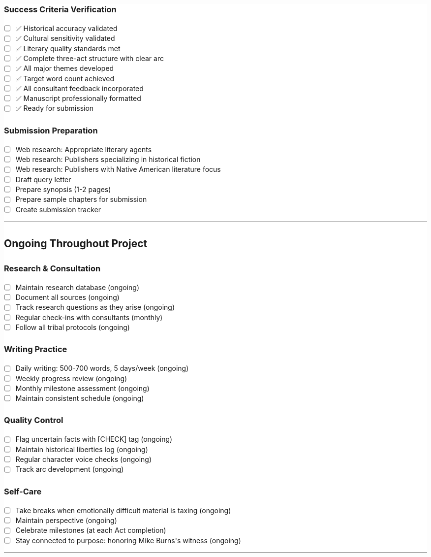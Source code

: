 ### Success Criteria Verification
- [ ] ✅ Historical accuracy validated
- [ ] ✅ Cultural sensitivity validated
- [ ] ✅ Literary quality standards met
- [ ] ✅ Complete three-act structure with clear arc
- [ ] ✅ All major themes developed
- [ ] ✅ Target word count achieved
- [ ] ✅ All consultant feedback incorporated
- [ ] ✅ Manuscript professionally formatted
- [ ] ✅ Ready for submission

### Submission Preparation
- [ ] Web research: Appropriate literary agents
- [ ] Web research: Publishers specializing in historical fiction
- [ ] Web research: Publishers with Native American literature focus
- [ ] Draft query letter
- [ ] Prepare synopsis (1-2 pages)
- [ ] Prepare sample chapters for submission
- [ ] Create submission tracker

---

## Ongoing Throughout Project

### Research & Consultation
- [ ] Maintain research database (ongoing)
- [ ] Document all sources (ongoing)
- [ ] Track research questions as they arise (ongoing)
- [ ] Regular check-ins with consultants (monthly)
- [ ] Follow all tribal protocols (ongoing)

### Writing Practice
- [ ] Daily writing: 500-700 words, 5 days/week (ongoing)
- [ ] Weekly progress review (ongoing)
- [ ] Monthly milestone assessment (ongoing)
- [ ] Maintain consistent schedule (ongoing)

### Quality Control
- [ ] Flag uncertain facts with [CHECK] tag (ongoing)
- [ ] Maintain historical liberties log (ongoing)
- [ ] Regular character voice checks (ongoing)
- [ ] Track arc development (ongoing)

### Self-Care
- [ ] Take breaks when emotionally difficult material is taxing (ongoing)
- [ ] Maintain perspective (ongoing)
- [ ] Celebrate milestones (at each Act completion)
- [ ] Stay connected to purpose: honoring Mike Burns's witness (ongoing)

---